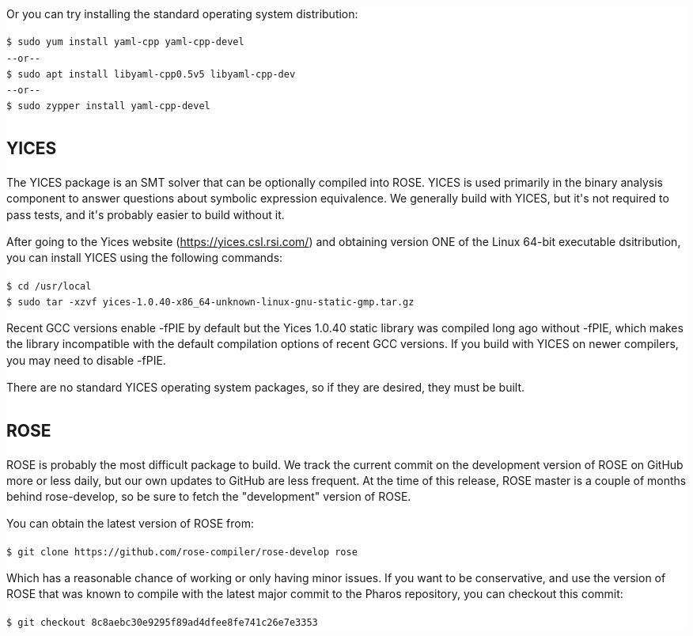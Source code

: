 Or you can try installing the standard operating system distribution:

```
$ sudo yum install yaml-cpp yaml-cpp-devel
--or--
$ sudo apt install libyaml-cpp0.5v5 libyaml-cpp-dev
--or--
$ sudo zypper install yaml-cpp-devel
```

## YICES

The YICES package is an SMT solver that can be optionally compiled
into ROSE.  YICES is used primarily in the binary analysis component
to answer questions about symbolic expression equivalence.  We
generally build with YICES, but it's not required to pass tests, and
it's probably easier to build without it.

After going to the Yices website (https://yices.csl.rsi.com/) and
obtaining version ONE of the Linux 64-bit executable dsitribution, you
can install YICES using the following commands:

```
$ cd /usr/local
$ sudo tar -xzvf yices-1.0.40-x86_64-unknown-linux-gnu-static-gmp.tar.gz
```

Recent GCC versions enable -fPIE by default but the Yices 1.0.40
static library was compiled long ago without -fPIE, which makes the
library incompatible with the default compilation options of recent
GCC versions.  If you build with YICES on newer compilers, you may
need to disable -fPIE.

There are no standard YICES operating system packages, so if they are
desired, they must be built.

## ROSE

ROSE is probably the most difficult package to build.  We track the
current commit on the development version of ROSE on GitHub more or
less daily, but our own updates to GitHub are less frequent.  At the
time of this release, ROSE master is a couple of months behind
rose-develop, so be sure to fetch the "development" version of ROSE.

You can obtain the latest version of ROSE from:

```
$ git clone https://github.com/rose-compiler/rose-develop rose
```

Which has a reasonable chance of working or only having minor issues.
If you want to be conservative, and use the version of ROSE that was
known to compile with the latest major commit to the Pharos
repository, you can checkout this commit:

```
$ git checkout 8c8aebc30e9295f89ad4dfee8fe741c26e7e3353
```
